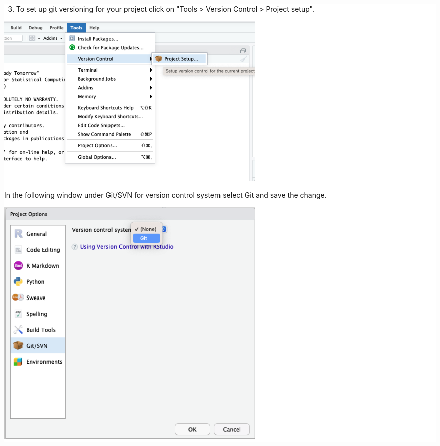 3.  To set up git versioning for your project click on "Tools \> Version Control \> Project setup".

<img src="./misc/img/git_tools.png" width="500"/>

In the following window under Git/SVN for version control system select Git and save the change.

<img src="./misc/img/git_project-options.png" width="500"/>
